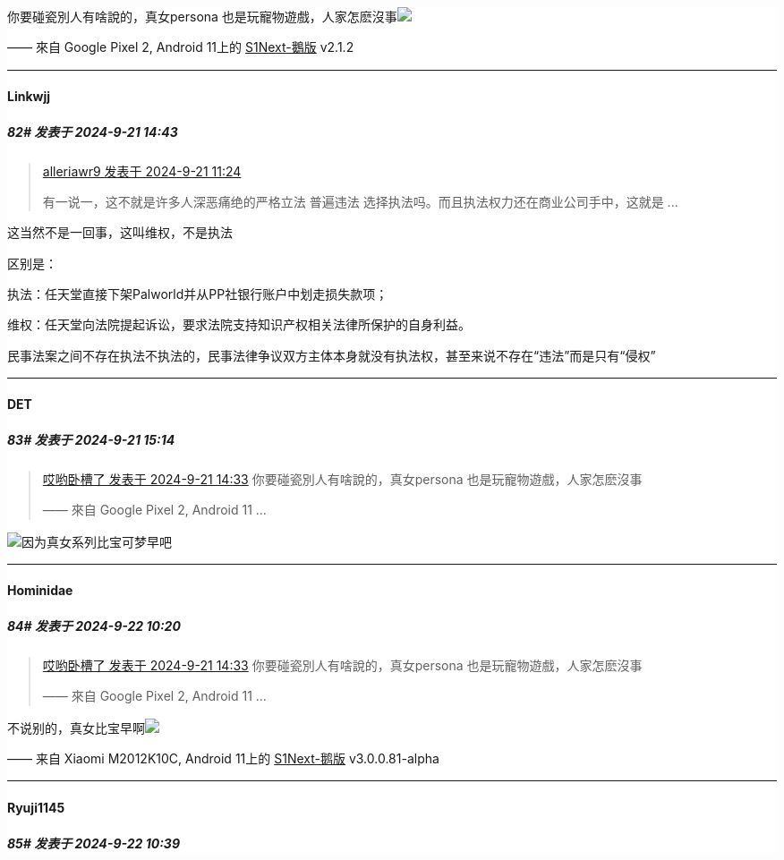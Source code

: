 你要碰瓷別人有啥說的，真女persona 也是玩寵物遊戲，人家怎麽沒事<img src="https://static.saraba1st.com/image/smiley/face2017/037.png" referrerpolicy="no-referrer">

—— 來自 Google Pixel 2, Android 11上的 [S1Next-鵝版](https://github.com/ykrank/S1-Next/releases) v2.1.2


*****

####  Linkwjj  
##### 82#       发表于 2024-9-21 14:43

<blockquote><a href="httphttps://bbs.saraba1st.com/2b/forum.php?mod=redirect&amp;goto=findpost&amp;pid=66263371&amp;ptid=2200199" target="_blank">alleriawr9 发表于 2024-9-21 11:24</a>

有一说一，这不就是许多人深恶痛绝的严格立法 普遍违法 选择执法吗。而且执法权力还在商业公司手中，这就是 ...</blockquote>
这当然不是一回事，这叫维权，不是执法

区别是：

执法：任天堂直接下架Palworld并从PP社银行账户中划走损失款项；

维权：任天堂向法院提起诉讼，要求法院支持知识产权相关法律所保护的自身利益。

民事法案之间不存在执法不执法的，民事法律争议双方主体本身就没有执法权，甚至来说不存在“违法”而是只有“侵权”


*****

####  DET  
##### 83#       发表于 2024-9-21 15:14

<blockquote><a href="httphttps://bbs.saraba1st.com/2b/forum.php?mod=redirect&amp;goto=findpost&amp;pid=66264481&amp;ptid=2200199" target="_blank">哎哟卧槽了 发表于 2024-9-21 14:33</a>
你要碰瓷別人有啥說的，真女persona 也是玩寵物遊戲，人家怎麽沒事

—— 來自 Google Pixel 2, Android 11 ...</blockquote>
<img src="https://static.saraba1st.com/image/smiley/face2017/067.png" referrerpolicy="no-referrer">因为真女系列比宝可梦早吧


*****

####  Hominidae  
##### 84#       发表于 2024-9-22 10:20

<blockquote><a href="httphttps://bbs.saraba1st.com/2b/forum.php?mod=redirect&amp;goto=findpost&amp;pid=66264481&amp;ptid=2200199" target="_blank">哎哟卧槽了 发表于 2024-9-21 14:33</a>
你要碰瓷別人有啥說的，真女persona 也是玩寵物遊戲，人家怎麽沒事

—— 來自 Google Pixel 2, Android 11 ...</blockquote>
不说别的，真女比宝早啊<img src="https://static.saraba1st.com/image/smiley/face2017/068.png" referrerpolicy="no-referrer">

—— 来自 Xiaomi M2012K10C, Android 11上的 [S1Next-鹅版](https://github.com/ykrank/S1-Next/releases) v3.0.0.81-alpha


*****

####  Ryuji1145  
##### 85#       发表于 2024-9-22 10:39
